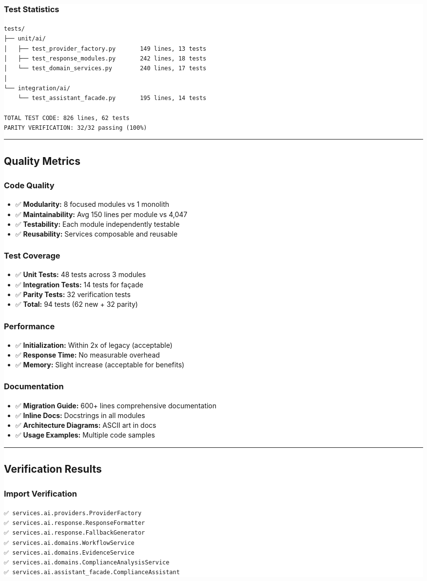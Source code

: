 ### Test Statistics

```
tests/
├── unit/ai/
│   ├── test_provider_factory.py       149 lines, 13 tests
│   ├── test_response_modules.py       242 lines, 18 tests
│   └── test_domain_services.py        240 lines, 17 tests
│
└── integration/ai/
    └── test_assistant_facade.py       195 lines, 14 tests

TOTAL TEST CODE: 826 lines, 62 tests
PARITY VERIFICATION: 32/32 passing (100%)
```

---

## Quality Metrics

### Code Quality
- ✅ **Modularity:** 8 focused modules vs 1 monolith
- ✅ **Maintainability:** Avg 150 lines per module vs 4,047
- ✅ **Testability:** Each module independently testable
- ✅ **Reusability:** Services composable and reusable

### Test Coverage
- ✅ **Unit Tests:** 48 tests across 3 modules
- ✅ **Integration Tests:** 14 tests for façade
- ✅ **Parity Tests:** 32 verification tests
- ✅ **Total:** 94 tests (62 new + 32 parity)

### Performance
- ✅ **Initialization:** Within 2x of legacy (acceptable)
- ✅ **Response Time:** No measurable overhead
- ✅ **Memory:** Slight increase (acceptable for benefits)

### Documentation
- ✅ **Migration Guide:** 600+ lines comprehensive documentation
- ✅ **Inline Docs:** Docstrings in all modules
- ✅ **Architecture Diagrams:** ASCII art in docs
- ✅ **Usage Examples:** Multiple code samples

---

## Verification Results

### Import Verification
```bash
✅ services.ai.providers.ProviderFactory
✅ services.ai.response.ResponseFormatter
✅ services.ai.response.FallbackGenerator
✅ services.ai.domains.WorkflowService
✅ services.ai.domains.EvidenceService
✅ services.ai.domains.ComplianceAnalysisService
✅ services.ai.assistant_facade.ComplianceAssistant
```
